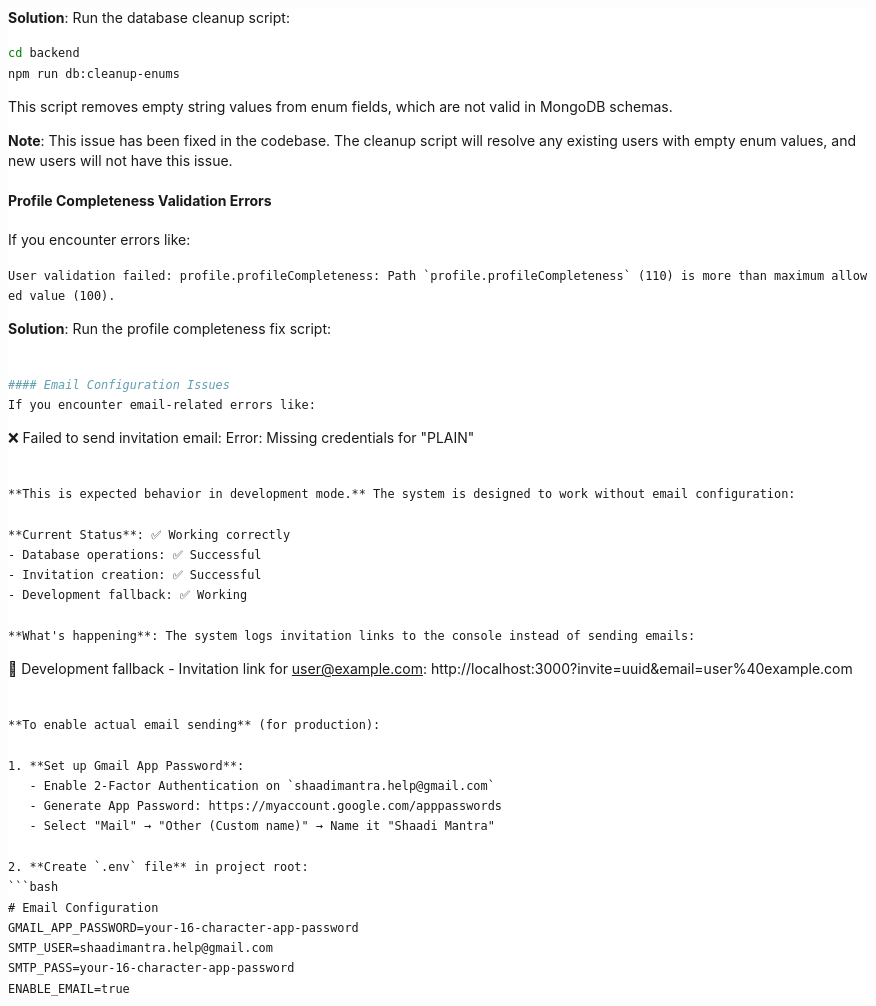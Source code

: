 **Solution**: Run the database cleanup script:
```bash
cd backend
npm run db:cleanup-enums
```

This script removes empty string values from enum fields, which are not valid in MongoDB schemas.

**Note**: This issue has been fixed in the codebase. The cleanup script will resolve any existing users with empty enum values, and new users will not have this issue.

#### Profile Completeness Validation Errors
If you encounter errors like:
```
User validation failed: profile.profileCompleteness: Path `profile.profileCompleteness` (110) is more than maximum allowed value (100).
```

**Solution**: Run the profile completeness fix script:
```bash

#### Email Configuration Issues
If you encounter email-related errors like:
```
❌ Failed to send invitation email: Error: Missing credentials for "PLAIN"
```

**This is expected behavior in development mode.** The system is designed to work without email configuration:

**Current Status**: ✅ Working correctly
- Database operations: ✅ Successful
- Invitation creation: ✅ Successful  
- Development fallback: ✅ Working

**What's happening**: The system logs invitation links to the console instead of sending emails:
```
📧 Development fallback - Invitation link for user@example.com: http://localhost:3000?invite=uuid&email=user%40example.com
```

**To enable actual email sending** (for production):

1. **Set up Gmail App Password**:
   - Enable 2-Factor Authentication on `shaadimantra.help@gmail.com`
   - Generate App Password: https://myaccount.google.com/apppasswords
   - Select "Mail" → "Other (Custom name)" → Name it "Shaadi Mantra"

2. **Create `.env` file** in project root:
```bash
# Email Configuration
GMAIL_APP_PASSWORD=your-16-character-app-password
SMTP_USER=shaadimantra.help@gmail.com
SMTP_PASS=your-16-character-app-password
ENABLE_EMAIL=true
```
